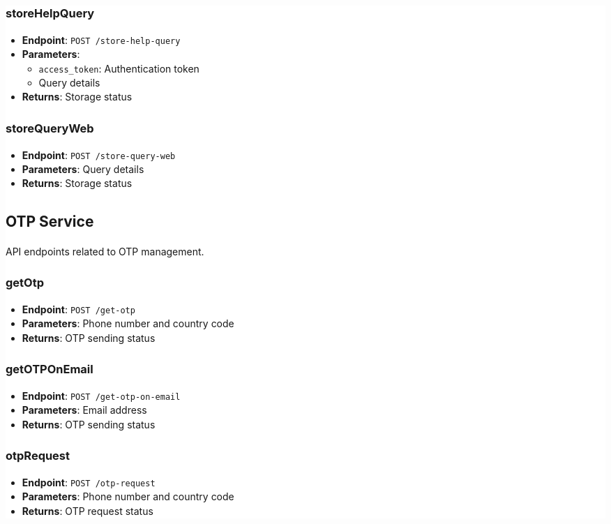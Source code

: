 ### storeHelpQuery
- **Endpoint**: `POST /store-help-query`
- **Parameters**: 
  - `access_token`: Authentication token
  - Query details
- **Returns**: Storage status

### storeQueryWeb
- **Endpoint**: `POST /store-query-web`
- **Parameters**: Query details
- **Returns**: Storage status

## OTP Service
API endpoints related to OTP management.

### getOtp
- **Endpoint**: `POST /get-otp`
- **Parameters**: Phone number and country code
- **Returns**: OTP sending status

### getOTPOnEmail
- **Endpoint**: `POST /get-otp-on-email`
- **Parameters**: Email address
- **Returns**: OTP sending status

### otpRequest
- **Endpoint**: `POST /otp-request`
- **Parameters**: Phone number and country code
- **Returns**: OTP request status 